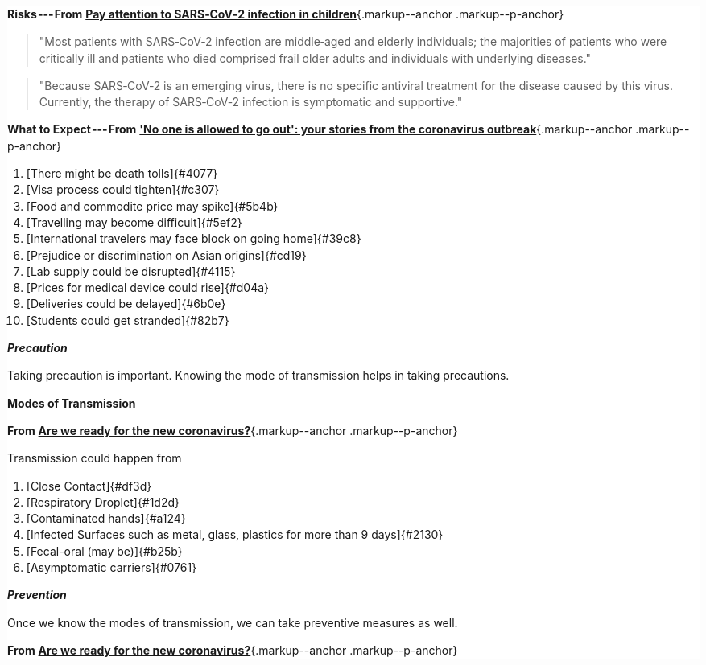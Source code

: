 **Risks --- From** [**Pay attention to SARS‐CoV‐2 infection in
children**](https://onlinelibrary.wiley.com/doi/full/10.1002/ped4.12178){.markup--anchor
.markup--p-anchor}

> "Most patients with SARS‐CoV‐2 infection are middle‐aged and elderly
> individuals; the majorities of patients who were critically ill and
> patients who died comprised frail older adults and individuals with
> underlying diseases."

> "Because SARS‐CoV‐2 is an emerging virus, there is no specific
> antiviral treatment for the disease caused by this virus. Currently,
> the therapy of SARS‐CoV‐2 infection is symptomatic and supportive."

**What to Expect --- From** [**'No one is allowed to go out': your
stories from the coronavirus
outbreak**](https://www.nature.com/articles/d41586-020-00478-7){.markup--anchor
.markup--p-anchor}

1.  [There might be death tolls]{#4077}
2.  [Visa process could tighten]{#c307}
3.  [Food and commodite price may spike]{#5b4b}
4.  [Travelling may become difficult]{#5ef2}
5.  [International travelers may face block on going home]{#39c8}
6.  [Prejudice or discrimination on Asian origins]{#cd19}
7.  [Lab supply could be disrupted]{#4115}
8.  [Prices for medical device could rise]{#d04a}
9.  [Deliveries could be delayed]{#6b0e}
10. [Students could get stranded]{#82b7}

***Precaution***

Taking precaution is important. Knowing the mode of transmission helps
in taking precautions.

**Modes of Transmission**

**From** [**Are we ready for the new
coronavirus?**](https://www.sciencedirect.com/science/article/pii/S1579212920300409?via%253Dihub){.markup--anchor
.markup--p-anchor}

Transmission could happen from

1.  [Close Contact]{#df3d}
2.  [Respiratory Droplet]{#1d2d}
3.  [Contaminated hands]{#a124}
4.  [Infected Surfaces such as metal, glass, plastics for more than 9
    days]{#2130}
5.  [Fecal-oral (may be)]{#b25b}
6.  [Asymptomatic carriers]{#0761}

***Prevention***

Once we know the modes of transmission, we can take preventive measures
as well.

**From** [**Are we ready for the new
coronavirus?**](https://www.sciencedirect.com/science/article/pii/S1579212920300409?via%253Dihub){.markup--anchor
.markup--p-anchor}
